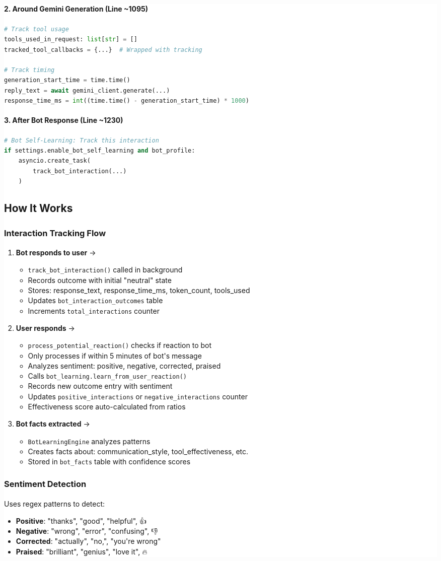 #### 2. Around Gemini Generation (Line ~1095)
```python
# Track tool usage
tools_used_in_request: list[str] = []
tracked_tool_callbacks = {...}  # Wrapped with tracking

# Track timing
generation_start_time = time.time()
reply_text = await gemini_client.generate(...)
response_time_ms = int((time.time() - generation_start_time) * 1000)
```

#### 3. After Bot Response (Line ~1230)
```python
# Bot Self-Learning: Track this interaction
if settings.enable_bot_self_learning and bot_profile:
    asyncio.create_task(
        track_bot_interaction(...)
    )
```

## How It Works

### Interaction Tracking Flow

1. **Bot responds to user** →
   - `track_bot_interaction()` called in background
   - Records outcome with initial "neutral" state
   - Stores: response_text, response_time_ms, token_count, tools_used
   - Updates `bot_interaction_outcomes` table
   - Increments `total_interactions` counter

2. **User responds** →
   - `process_potential_reaction()` checks if reaction to bot
   - Only processes if within 5 minutes of bot's message
   - Analyzes sentiment: positive, negative, corrected, praised
   - Calls `bot_learning.learn_from_user_reaction()`
   - Records new outcome entry with sentiment
   - Updates `positive_interactions` or `negative_interactions` counter
   - Effectiveness score auto-calculated from ratios

3. **Bot facts extracted** →
   - `BotLearningEngine` analyzes patterns
   - Creates facts about: communication_style, tool_effectiveness, etc.
   - Stored in `bot_facts` table with confidence scores

### Sentiment Detection

Uses regex patterns to detect:
- **Positive**: "thanks", "good", "helpful", 👍
- **Negative**: "wrong", "error", "confusing", 👎
- **Corrected**: "actually", "no,", "you're wrong"
- **Praised**: "brilliant", "genius", "love it", 🔥
